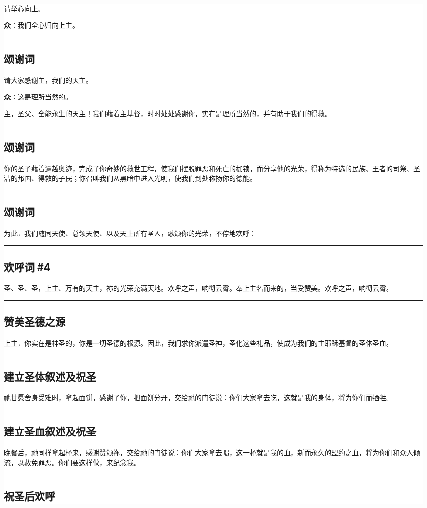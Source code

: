 请举心向上。

**众**：我们全心归向上主。

---

## 颂谢词

请大家感谢主，我们的天主。

**众**：这是理所当然的。

主，圣父、全能永生的天主！我们藉着主基督，时时处处感谢你，实在是理所当然的，并有助于我们的得救。

---

## 颂谢词

你的圣子藉着逾越奥迹，完成了你奇妙的救世工程，使我们摆脱罪恶和死亡的枷锁，而分享他的光荣，得称为特选的民族、王者的司祭、圣洁的邦国、得救的子民；你召叫我们从黑暗中进入光明，使我们到处称扬你的德能。

---

## 颂谢词

为此，我们随同天使、总领天使、以及天上所有圣人，歌颂你的光荣，不停地欢呼：

---

## 欢呼词 #4

圣、圣、圣，上主、万有的天主，祢的光荣充满天地。欢呼之声，响彻云霄。奉上主名而来的，当受赞美。欢呼之声，响彻云霄。

---

## 赞美圣德之源

上主，你实在是神圣的，你是一切圣德的根源。因此，我们求你派遣圣神，圣化这些礼品，使成为我们的主耶稣基督的圣体圣血。

---

## 建立圣体叙述及祝圣

祂甘愿舍身受难时，拿起面饼，感谢了你，把面饼分开，交给祂的门徒说：你们大家拿去吃，这就是我的身体，将为你们而牺牲。

---

## 建立圣血叙述及祝圣

晚餐后，祂同样拿起杯来，感谢赞颂祢，交给祂的门徒说：你们大家拿去喝，这一杯就是我的血，新而永久的盟约之血，将为你们和众人倾流，以赦免罪恶。你们要这样做，来纪念我。

---

## 祝圣后欢呼
